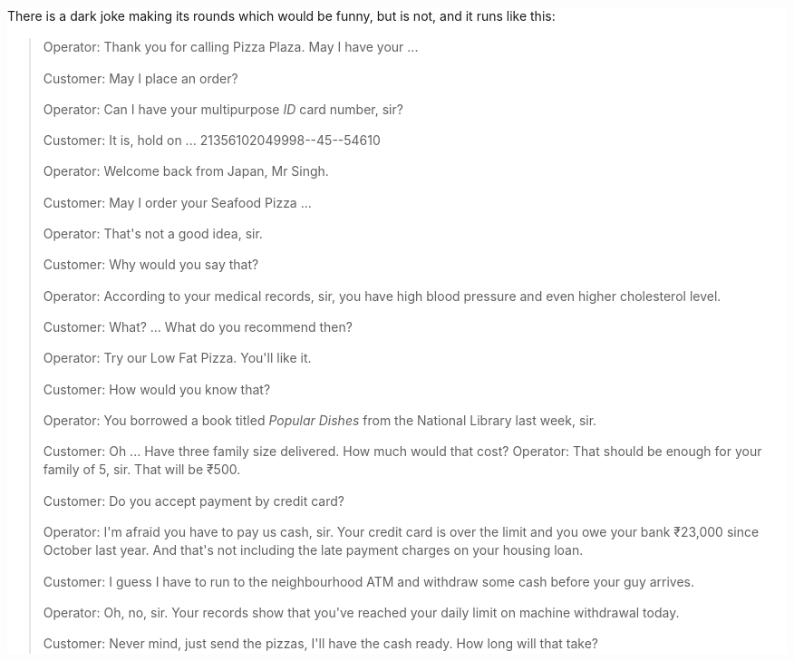 There is a dark joke making its rounds
which would be funny, but is not, and it
runs like this:

>Operator: Thank you for calling Pizza Plaza.
>May I have your ...
>
>Customer: May I place an order?
>
>Operator: Can I have your multipurpose _ID_
>card number, sir?
>
>Customer: It is, hold on ... 21356102049998--45--54610
>
>Operator: Welcome back from Japan,
>Mr Singh.
>
>Customer: May I order your Seafood Pizza ...
>
>Operator: That's not a good idea, sir.
>
>Customer: Why would you say that?
>
>Operator: According to your medical records,
>sir, you have high blood pressure and even
>higher cholesterol level.
>
>Customer: What? ... What do you recommend
>then?
>
>Operator: Try our Low Fat Pizza. You'll like it.
>
>Customer: How would you know that?
>
>Operator: You borrowed a book titled
>_Popular Dishes_ from the National Library
>last week, sir.
>
>Customer: Oh ... Have three family size
>delivered. How much would that cost?
>Operator: That should be enough for your
>family of 5, sir. That will be ₹500.
>
>Customer: Do you accept payment by credit
>card?
>
>Operator: I'm afraid you have to pay us cash,
>sir. Your credit card is over the limit and you
>owe your bank ₹23,000 since October last
>year. And that's not including the late payment
>charges on your housing loan.
>
>Customer: I guess I have to run to the neighbourhood
>ATM and withdraw some cash
>before your guy arrives.
>
>Operator: Oh, no, sir. Your records show that
>you've reached your daily limit on machine
>withdrawal today.
>
>Customer: Never mind, just send the pizzas,
>I'll have the cash ready. How long will that
>take?
>